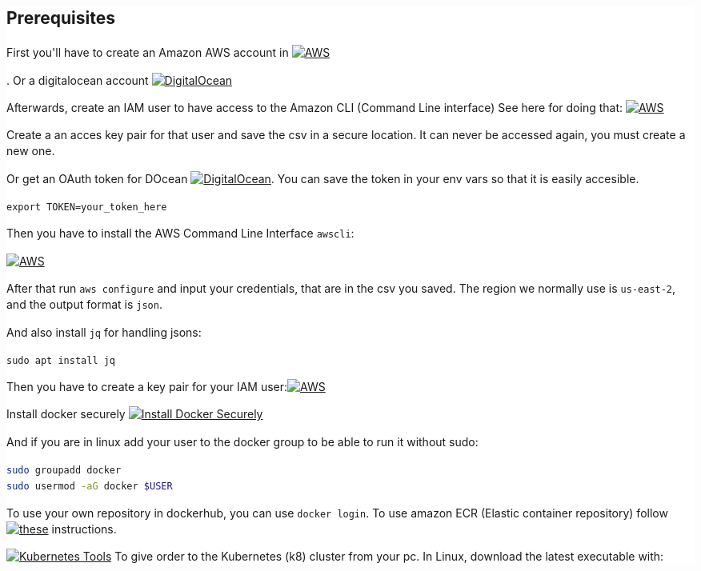 

## Prerequisites

First you'll have to create an Amazon AWS account in [![AWS](https://img.shields.io/badge/AWS-Amazon%20Web%20Services-orange.svg?logo=amazon-aws)](https://portal.aws.amazon.com/billing/signup?nc2=h_ct&src=default&redirect_url=https%3A%2F%2Faws.amazon.com%2Fregistration-confirmation#/start/email)

. Or a digitalocean account [![DigitalOcean](https://img.shields.io/badge/DigitalOcean-cloud%20provider%20-blue.svg?logo=digitalocean)](https://cloud.digitalocean.com/registrations/new)

Afterwards, create an IAM user to have access to the Amazon CLI (Command Line interface)
See here for doing that: [![AWS](https://img.shields.io/badge/AWS-Create%20IAM%20User-orange.svg?logo=amazon-aws)](https://docs.aws.amazon.com/IAM/latest/UserGuide/id_users_create.html)

Create a an acces key pair for that user and save the csv in a secure location.
It can never be accessed again, you must create a new one.

Or get an OAuth token for DOcean [![DigitalOcean](https://img.shields.io/badge/DigitalOcean-cloud%20provider%20-blue.svg?logo=digitalocean)](https://cloud.digitalocean.com/settings/applications).
You can save the token in your env vars so that it is easily accesible.

`export TOKEN=your_token_here`

Then you have to install the AWS Command Line Interface `awscli`:

[![AWS](https://img.shields.io/badge/AWS-Install%20Cli-orange.svg?logo=amazon-aws)](<https://docs.aws.amazon.com/cli/latest/userguide/cli-chap-install.html>)

After that run `aws configure` and input your credentials, that are in the csv you saved.
The region we normally use is `us-east-2`, and the output format is `json`.

And also install `jq` for handling jsons:

`sudo apt install jq`

Then you have to create a key pair for your IAM user:[![AWS](https://img.shields.io/badge/AWS-Create%20a%20Key%20Pair-orange?logo=amazon-aws)](https://docs.aws.amazon.com/cli/latest/userguide/cli-chap-configure.html)

Install docker securely [![Install Docker Securely](https://img.shields.io/badge/Install%20Docker-Securely-blue.svg?logo=docker)](https://docs.docker.com/install/linux/docker-ce/ubuntu/)


And if you are in linux add your user to the docker group to be able to run it
without sudo:

```bash
sudo groupadd docker
sudo usermod -aG docker $USER
```

To use your own repository in dockerhub, you can use `docker login`. To use
amazon ECR (Elastic container repository) follow [![these](https://img.shields.io/badge/Follow-Amazon%20ECR%20Authentication-FF9900.svg?logo=amazon%20aws&logoColor=white)](https://aws.amazon.com/blogs/compute/authenticating-amazon-ecr-repositories-for-docker-cli-with-credential-helper/)
instructions.

[![Kubernetes Tools](https://img.shields.io/badge/Kubernetes%20Tools-Documentation-326CE5.svg?logo=kubernetes&logoColor=white)](https://kubernetes.io/docs/tasks/tools/)
To give
order to the Kubernetes (k8) cluster from your pc.
In Linux, download the latest executable with:
